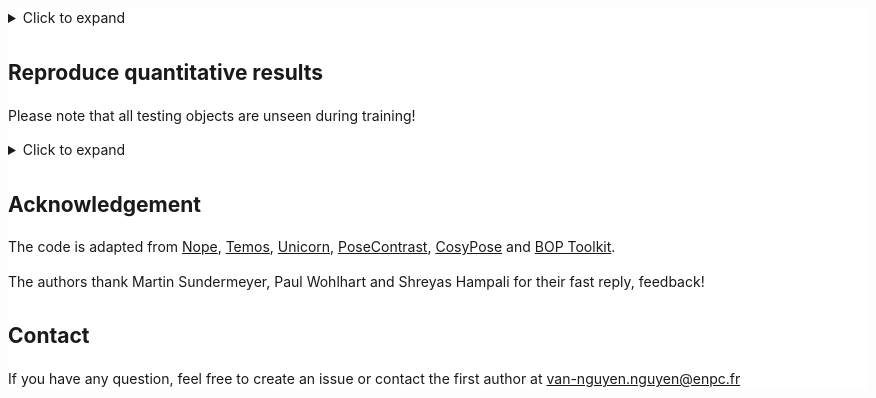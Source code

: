 <details><summary>Click to expand</summary></details>

##  Reproduce quantitative results 

Please note that all testing objects are unseen during training!

<details><summary>Click to expand</summary></details>


## Acknowledgement

The code is adapted from [Nope](https://github.com/nv-nguyen/nope), [Temos](https://github.com/Mathux/Temos), [Unicorn](https://github.com/monniert/unicorn), [PoseContrast](https://github.com/YoungXIAO13/PoseContrast), [CosyPose](https://github.com/ylabbe/cosypose) and [BOP Toolkit](https://github.com/thodan/bop_toolkit). 

The authors thank Martin Sundermeyer, Paul Wohlhart and Shreyas Hampali for their fast reply, feedback!

## Contact
If you have any question, feel free to create an issue or contact the first author at van-nguyen.nguyen@enpc.fr